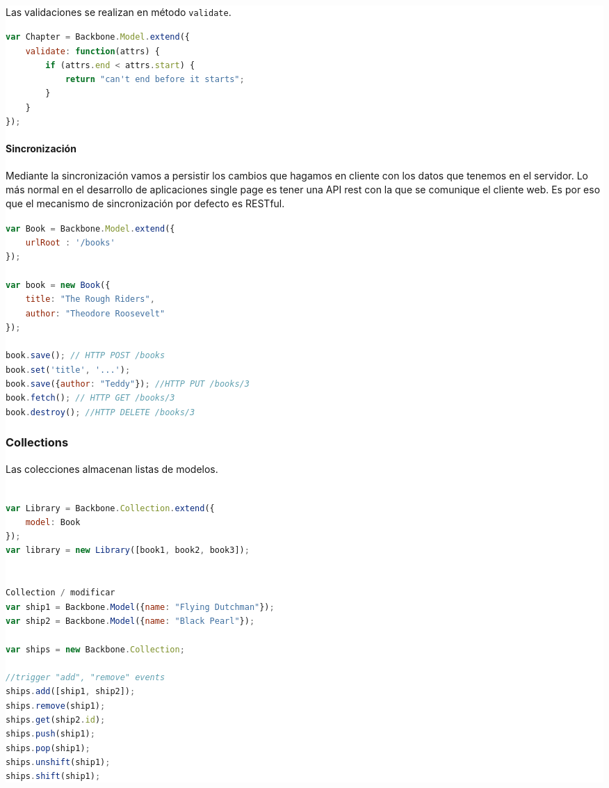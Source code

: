 Las validaciones se realizan en método `validate`.

```javascript
var Chapter = Backbone.Model.extend({
    validate: function(attrs) {
        if (attrs.end < attrs.start) {
            return "can't end before it starts";
        }
    }
});
```

#### Sincronización


Mediante la sincronización vamos a persistir los cambios que hagamos en cliente con los datos que tenemos en el servidor. Lo más normal en el desarrollo de aplicaciones single page es tener una API rest con la que se comunique
el cliente web. Es por eso que el mecanismo de sincronización por defecto es RESTful.

```javascript
var Book = Backbone.Model.extend({
    urlRoot : '/books'
});

var book = new Book({
    title: "The Rough Riders",
    author: "Theodore Roosevelt"
});

book.save(); // HTTP POST /books
book.set('title', '...');
book.save({author: "Teddy"}); //HTTP PUT /books/3
book.fetch(); // HTTP GET /books/3
book.destroy(); //HTTP DELETE /books/3
```


### Collections

Las colecciones almacenan listas de modelos.

```javascript

var Library = Backbone.Collection.extend({
    model: Book
});
var library = new Library([book1, book2, book3]);


Collection / modificar
var ship1 = Backbone.Model({name: "Flying Dutchman"});
var ship2 = Backbone.Model({name: "Black Pearl"});

var ships = new Backbone.Collection;

//trigger "add", "remove" events
ships.add([ship1, ship2]);
ships.remove(ship1);
ships.get(ship2.id);
ships.push(ship1);
ships.pop(ship1);
ships.unshift(ship1);
ships.shift(ship1);
```

